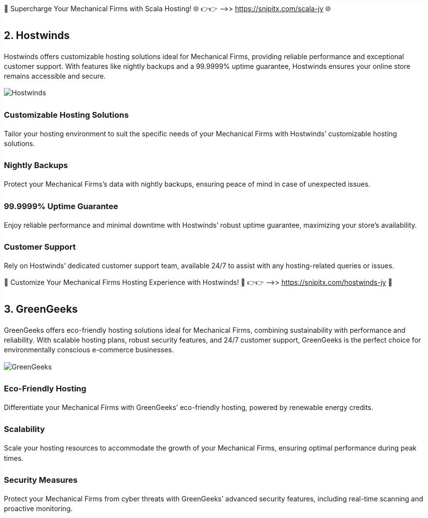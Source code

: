 🚀 Supercharge Your Mechanical Firms with Scala Hosting! 🌐
👉👉 -->> https://snipitx.com/scala-jy 🌐

## 2. Hostwinds

Hostwinds offers customizable hosting solutions ideal for Mechanical Firms, providing reliable performance and exceptional customer support. With features like nightly backups and a 99.9999% uptime guarantee, Hostwinds ensures your online store remains accessible and secure.

![Hostwinds](https://i.imgur.com/53aSNXx.jpeg "Hostwinds Hosting")

### Customizable Hosting Solutions
Tailor your hosting environment to suit the specific needs of your Mechanical Firms with Hostwinds’ customizable hosting solutions.

### Nightly Backups
Protect your Mechanical Firms’s data with nightly backups, ensuring peace of mind in case of unexpected issues.

### 99.9999% Uptime Guarantee
Enjoy reliable performance and minimal downtime with Hostwinds’ robust uptime guarantee, maximizing your store’s availability.

### Customer Support
Rely on Hostwinds’ dedicated customer support team, available 24/7 to assist with any hosting-related queries or issues.

🌟 Customize Your Mechanical Firms Hosting Experience with Hostwinds! 🚀
👉👉 -->> https://snipitx.com/hostwinds-jy 🚀


## 3. GreenGeeks

GreenGeeks offers eco-friendly hosting solutions ideal for Mechanical Firms, combining sustainability with performance and reliability. With scalable hosting plans, robust security features, and 24/7 customer support, GreenGeeks is the perfect choice for environmentally conscious e-commerce businesses.

![GreenGeeks](https://i.imgur.com/eEwuntu.jpg "GreenGeeks Hosting")

### Eco-Friendly Hosting
Differentiate your Mechanical Firms with GreenGeeks’ eco-friendly hosting, powered by renewable energy credits.

### Scalability
Scale your hosting resources to accommodate the growth of your Mechanical Firms, ensuring optimal performance during peak times.

### Security Measures
Protect your Mechanical Firms from cyber threats with GreenGeeks’ advanced security features, including real-time scanning and proactive monitoring.
